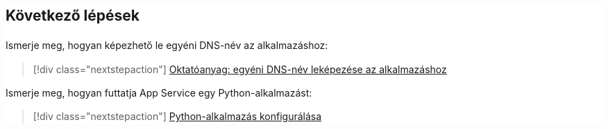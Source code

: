 ## <a name="next-steps"></a>Következő lépések

Ismerje meg, hogyan képezhető le egyéni DNS-név az alkalmazáshoz:

> [!div class="nextstepaction"]
> [Oktatóanyag: egyéni DNS-név leképezése az alkalmazáshoz](../../app-service/app-service-web-tutorial-custom-domain.md)

Ismerje meg, hogyan futtatja App Service egy Python-alkalmazást:

> [!div class="nextstepaction"]
> [Python-alkalmazás konfigurálása](../../app-service/configure-language-python.md)
